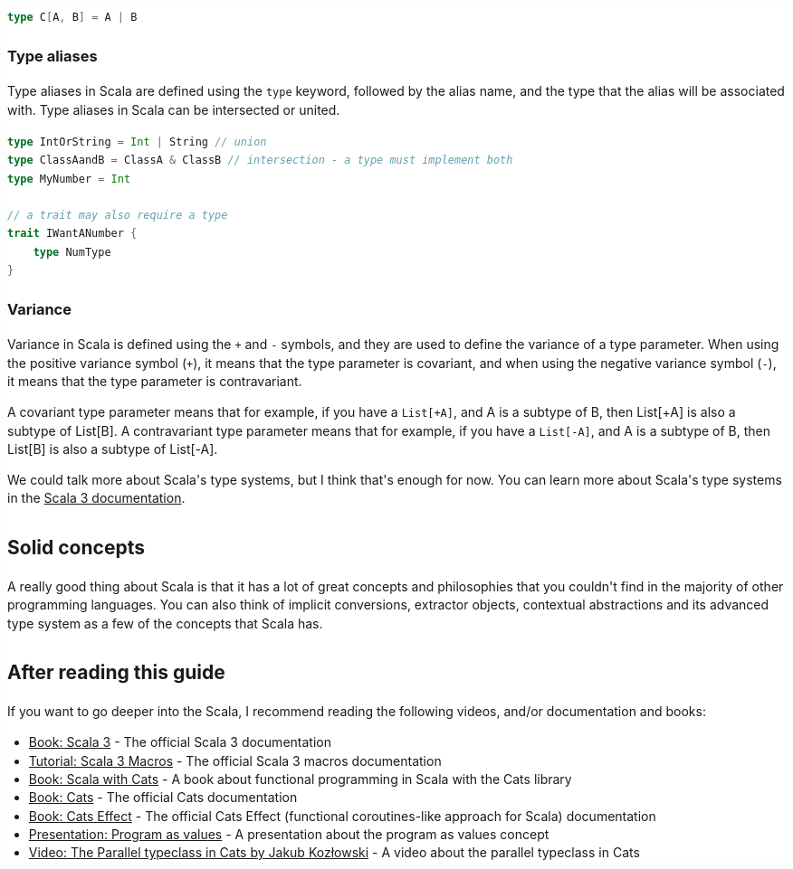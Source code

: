 ```scala
type C[A, B] = A | B
```

### Type aliases

Type aliases in Scala are defined using the `type` keyword, followed by the alias name, and the type that the alias will be
associated with. Type aliases in Scala can be intersected or united.

```scala
type IntOrString = Int | String // union
type ClassAandB = ClassA & ClassB // intersection - a type must implement both
type MyNumber = Int

// a trait may also require a type
trait IWantANumber {
    type NumType
}
```

### Variance

Variance in Scala is defined using the `+` and `-` symbols, and they are used to define the variance of a type parameter. When
using the positive variance symbol (`+`), it means that the type parameter is covariant, and when using the negative variance
symbol (`-`), it means that the type parameter is contravariant.

A covariant type parameter means that for example, if you have a `List[+A]`, and A is a subtype of B, then List[+A] is also
a subtype of List[B]. A contravariant type parameter means that for example, if you have a `List[-A]`, and A is a subtype of B,
then List[B] is also a subtype of List[-A].

We could talk more about Scala's type systems, but I think that's enough for now. You can learn more about Scala's type systems
in the [Scala 3 documentation](https://docs.scala-lang.org/scala3/reference/new-types/type-parameters.html).

## Solid concepts

A really good thing about Scala is that it has a lot of great concepts and philosophies that you couldn't find in the majority
of other programming languages. You can also think of implicit conversions, extractor objects, contextual abstractions and its
advanced type system as a few of the concepts that Scala has.

## After reading this guide

If you want to go deeper into the Scala, I recommend reading the following videos, and/or documentation and books:

- [Book: Scala 3](https://docs.scala-lang.org/scala3/book/introduction.html) - The official Scala 3 documentation
- [Tutorial: Scala 3 Macros](https://docs.scala-lang.org/scala3/guides/macros/index.html) - The official Scala 3 macros documentation
- [Book: Scala with Cats](https://www.scalawithcats.com/) - A book about functional programming in Scala with the Cats library
- [Book: Cats](https://typelevel.org/cats/index.html) - The official Cats documentation
- [Book: Cats Effect](https://typelevel.org/cats-effect/docs/getting-started) - The official Cats Effect (functional coroutines-like approach for Scala) documentation
- [Presentation: Program as values](https://github.com/pslcorp/programs-as-values) - A presentation about the program as values concept
- [Video: The Parallel typeclass in Cats by Jakub Kozłowski](https://www.youtube.com/watch?v=Tx5LdRCaDcY) - A video about the parallel typeclass in Cats
